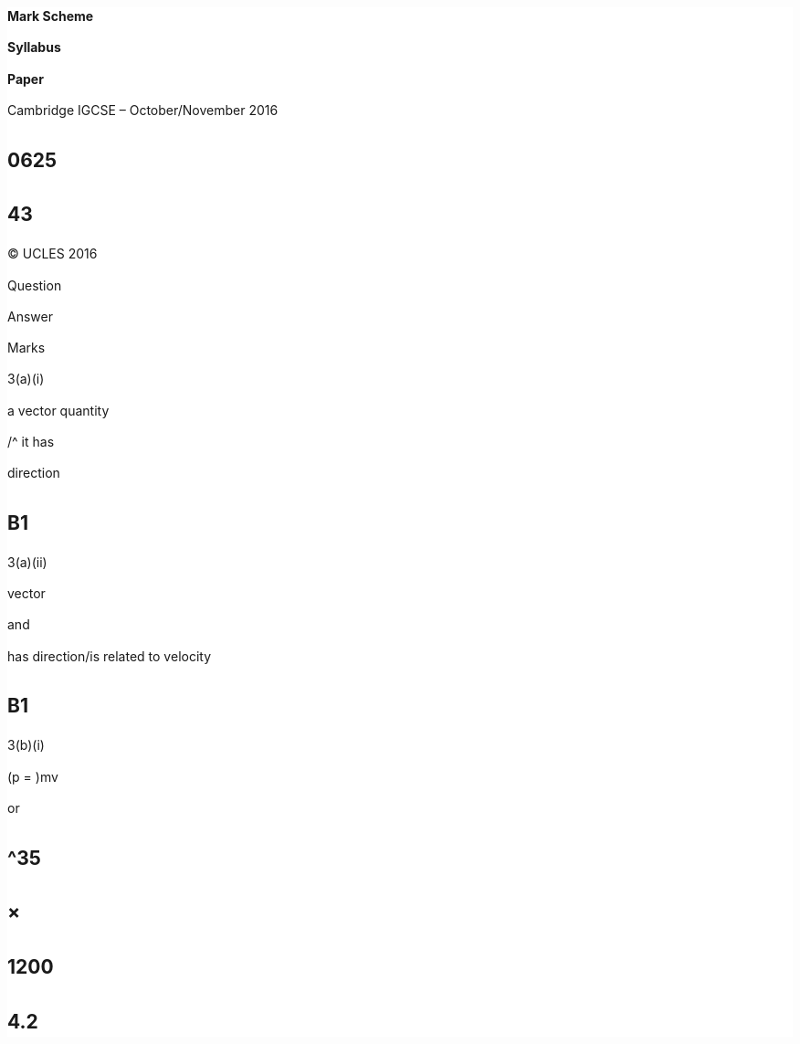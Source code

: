 **Mark Scheme** 

**Syllabus** 

**Paper** 

 Cambridge IGCSE – October/November 2016 

## 0625 

## 43 

 © UCLES 2016 

 Question 

 Answer 

 Marks 

 3(a)(i) 

 a vector quantity 

 /^ it has 

 direction 

## B1 

 3(a)(ii) 

 vector 

 and 

 has direction/is related to velocity 

## B1 

 3(b)(i) 

 (p = )mv 

 or 

## ^35 

## × 

## 1200 

## 4.2 
